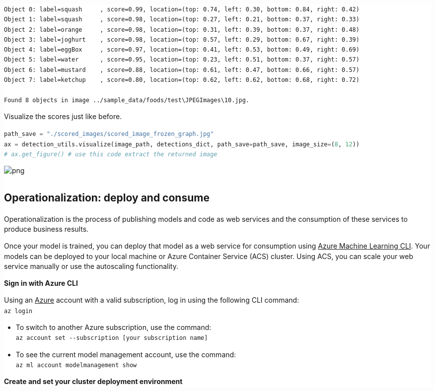     Object 0: label=squash     , score=0.99, location=(top: 0.74, left: 0.30, bottom: 0.84, right: 0.42)
    Object 1: label=squash     , score=0.98, location=(top: 0.27, left: 0.21, bottom: 0.37, right: 0.33)
    Object 2: label=orange     , score=0.98, location=(top: 0.31, left: 0.39, bottom: 0.37, right: 0.48)
    Object 3: label=joghurt    , score=0.98, location=(top: 0.57, left: 0.29, bottom: 0.67, right: 0.39)
    Object 4: label=eggBox     , score=0.97, location=(top: 0.41, left: 0.53, bottom: 0.49, right: 0.69)
    Object 5: label=water      , score=0.95, location=(top: 0.23, left: 0.51, bottom: 0.37, right: 0.57)
    Object 6: label=mustard    , score=0.88, location=(top: 0.61, left: 0.47, bottom: 0.66, right: 0.57)
    Object 7: label=ketchup    , score=0.80, location=(top: 0.62, left: 0.62, bottom: 0.68, right: 0.72)
    
    Found 8 objects in image ../sample_data/foods/test\JPEGImages\10.jpg.
    

Visualize the scores just like before.


```python
path_save = "./scored_images/scored_image_frozen_graph.jpg"
ax = detection_utils.visualize(image_path, detections_dict, path_save=path_save, image_size=(8, 12))
# ax.get_figure() # use this code extract the returned image
```

![png](media/how-to-build-deploy-object-detection-models/output_30_0.JPG)

## Operationalization: deploy and consume

Operationalization is the process of publishing models and code as web services and the consumption of these services to produce business results. 

Once your model is trained, you can deploy that model as a web service for consumption using [Azure Machine Learning CLI](https://docs.microsoft.com/azure/machine-learning/desktop-workbench/cli-for-azure-machine-learning). Your models can be deployed to your local machine or Azure Container Service (ACS) cluster. Using ACS, you can scale your web service manually or use the autoscaling functionality.

**Sign in with Azure CLI**

Using an [Azure](https://azure.microsoft.com/) account with a valid subscription, log in using the following CLI command:
<br>`az login`

+ To switch to another Azure subscription, use the command:
<br>`az account set --subscription [your subscription name]`

+ To see the current model management account, use the command:
  <br>`az ml account modelmanagement show`

**Create and set your cluster deployment environment**
